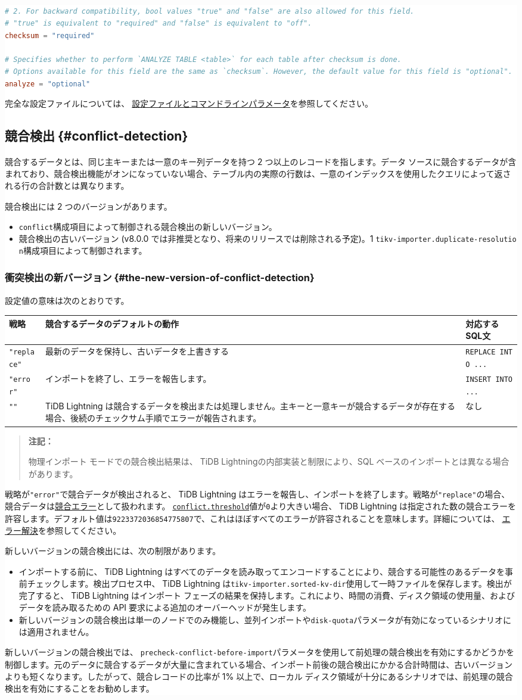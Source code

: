 ```toml
# 2. For backward compatibility, bool values "true" and "false" are also allowed for this field.
# "true" is equivalent to "required" and "false" is equivalent to "off".
checksum = "required"

# Specifies whether to perform `ANALYZE TABLE <table>` for each table after checksum is done.
# Options available for this field are the same as `checksum`. However, the default value for this field is "optional".
analyze = "optional"
```

完全な設定ファイルについては、 [設定ファイルとコマンドラインパラメータ](/tidb-lightning/tidb-lightning-configuration.md)を参照してください。

## 競合検出 {#conflict-detection}

競合するデータとは、同じ主キーまたは一意のキー列データを持つ 2 つ以上のレコードを指します。データ ソースに競合するデータが含まれており、競合検出機能がオンになっていない場合、テーブル内の実際の行数は、一意のインデックスを使用したクエリによって返される行の合計数とは異なります。

競合検出には 2 つのバージョンがあります。

-   `conflict`構成項目によって制御される競合検出の新しいバージョン。
-   競合検出の古いバージョン (v8.0.0 では非推奨となり、将来のリリースでは削除される予定)。1 `tikv-importer.duplicate-resolution`構成項目によって制御されます。

### 衝突検出の新バージョン {#the-new-version-of-conflict-detection}

設定値の意味は次のとおりです。

| 戦略          | 競合するデータのデフォルトの動作                                                                    | 対応するSQL文           |
| :---------- | :---------------------------------------------------------------------------------- | :----------------- |
| `"replace"` | 最新のデータを保持し、古いデータを上書きする                                                              | `REPLACE INTO ...` |
| `"error"`   | インポートを終了し、エラーを報告します。                                                                | `INSERT INTO ...`  |
| `""`        | TiDB Lightning は競合するデータを検出または処理しません。主キーと一意キーが競合するデータが存在する場合、後続のチェックサム手順でエラーが報告されます。 | なし                 |

> **注記：**
>
> 物理インポート モードでの競合検出結果は、 TiDB Lightningの内部実装と制限により、SQL ベースのインポートとは異なる場合があります。

戦略が`"error"`で競合データが検出されると、 TiDB Lightning はエラーを報告し、インポートを終了します。戦略が`"replace"`の場合、競合データは[競合エラー](/tidb-lightning/tidb-lightning-error-resolution.md#conflict-errors)として扱われます。 [`conflict.threshold`](/tidb-lightning/tidb-lightning-configuration.md#tidb-lightning-task)値が`0`より大きい場合、 TiDB Lightning は指定された数の競合エラーを許容します。デフォルト値は`9223372036854775807`で、これはほぼすべてのエラーが許容されることを意味します。詳細については、 [エラー解決](/tidb-lightning/tidb-lightning-error-resolution.md)を参照してください。

新しいバージョンの競合検出には、次の制限があります。

-   インポートする前に、 TiDB Lightning はすべてのデータを読み取ってエンコードすることにより、競合する可能性のあるデータを事前チェックします。検出プロセス中、 TiDB Lightning は`tikv-importer.sorted-kv-dir`使用して一時ファイルを保存します。検出が完了すると、 TiDB Lightning はインポート フェーズの結果を保持します。これにより、時間の消費、ディスク領域の使用量、およびデータを読み取るための API 要求による追加のオーバーヘッドが発生します。
-   新しいバージョンの競合検出は単一のノードでのみ機能し、並列インポートや`disk-quota`パラメータが有効になっているシナリオには適用されません。

新しいバージョンの競合検出では、 `precheck-conflict-before-import`パラメータを使用して前処理の競合検出を有効にするかどうかを制御します。元のデータに競合するデータが大量に含まれている場合、インポート前後の競合検出にかかる合計時間は、古いバージョンよりも短くなります。したがって、競合レコードの比率が 1% 以上で、ローカル ディスク領域が十分にあるシナリオでは、前処理の競合検出を有効にすることをお勧めします。
